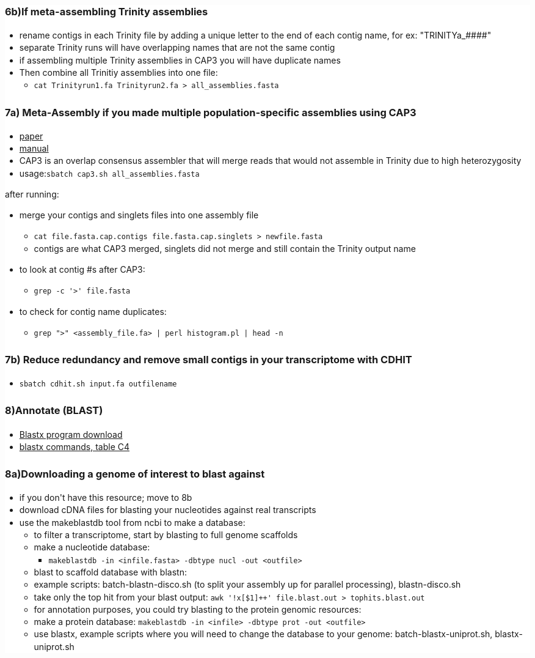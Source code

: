 ### 6b)If meta-assembling Trinity assemblies 
- rename contigs in each Trinity file by adding a unique letter to the end of each contig name, for ex: "TRINITYa_####"
- separate Trinity runs will have overlapping names that are not the same contig
- if assembling multiple Trinity assemblies in CAP3 you will have duplicate names
- Then combine all Trinitiy assemblies into one file:
	- `cat Trinityrun1.fa Trinityrun2.fa > all_assemblies.fasta`

### 7a) Meta-Assembly if you made multiple population-specific assemblies using CAP3 
- [paper](http://genome.cshlp.org/content/9/9/868.full)
- [manual](http://computing.bio.cam.ac.uk/local/doc/cap3.txt)
- CAP3 is an overlap consensus assembler that will merge reads that would not assemble in Trinity due to high heterozygosity
- usage:`sbatch cap3.sh all_assemblies.fasta`

after running:
- merge your contigs and singlets files into one assembly file
	- `cat file.fasta.cap.contigs file.fasta.cap.singlets > newfile.fasta`
	- contigs are what CAP3 merged, singlets did not merge and still contain the Trinity output name
	
- to look at contig #s after CAP3:  
	- `grep -c '>' file.fasta`

- to check for contig name duplicates: 
	- `grep ">" <assembly_file.fa> | perl histogram.pl | head -n`

### 7b) Reduce redundancy and remove small contigs in your transcriptome with CDHIT
 - `sbatch cdhit.sh input.fa outfilename`

### 8)Annotate (BLAST) 
-  [Blastx program download](http://blast.ncbi.nlm.nih.gov/Blast.cgi?CMD=Web&PAGE_TYPE=BlastDocs&DOC_TYPE=Download)
-  [blastx commands, table C4](http://www.ncbi.nlm.nih.gov/books/NBK279675/)

### 8a)Downloading a genome of interest to blast against
- if you don't have this resource; move to 8b
- download cDNA files for blasting your nucleotides against real transcripts
- use the makeblastdb tool from ncbi to make a database:
	- to filter a transcriptome, start by blasting to full genome scaffolds
	- make a nucleotide database:
		- `makeblastdb -in <infile.fasta> -dbtype nucl -out <outfile>`
	- blast to scaffold database with blastn:
	- example scripts: batch-blastn-disco.sh (to split your assembly up for parallel processing), blastn-disco.sh
	- take only the top hit from your blast output:
		`awk '!x[$1]++' file.blast.out > tophits.blast.out`
	- for annotation purposes, you could try blasting to the protein genomic resources:
	- make a protein database:
		`makeblastdb -in <infile> -dbtype prot -out <outfile>`
	- use blastx, example scripts where you will need to change the database to your genome: batch-blastx-uniprot.sh, blastx-uniprot.sh
